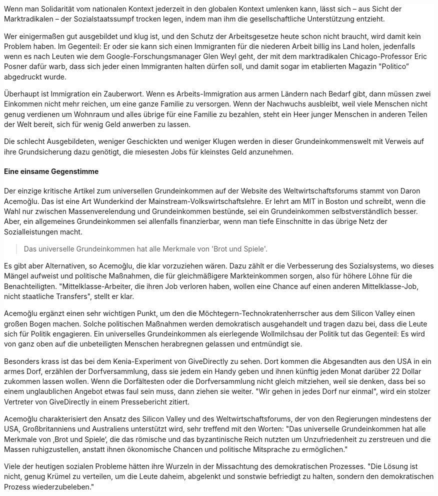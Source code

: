 Wenn man Solidarität vom nationalen Kontext jederzeit in den globalen Kontext umlenken kann, lässt sich – aus Sicht der Marktradikalen – der Sozialstaatssumpf trocken legen, indem man ihm die gesellschaftliche Unterstützung entzieht.

Wer einigermaßen gut ausgebildet und klug ist, und den Schutz der Arbeitsgesetze heute schon nicht braucht, wird damit kein Problem haben. Im Gegenteil: Er oder sie kann sich einen Immigranten für die niederen Arbeit billig ins Land holen, jedenfalls wenn es nach Leuten wie dem Google-Forschungsmanager Glen Weyl geht, der mit dem marktradikalen Chicago-Professor Eric Posner dafür warb, dass sich jeder einen Immigranten halten dürfen soll, und damit sogar im etablierten Magazin "Politico” abgedruckt wurde.

Überhaupt ist Immigration ein Zauberwort. Wenn es Arbeits-Immigration aus armen Ländern nach Bedarf gibt, dann müssen zwei Einkommen nicht mehr reichen, um eine ganze Familie zu versorgen. Wenn der Nachwuchs ausbleibt, weil viele Menschen nicht genug verdienen um Wohnraum und alles übrige für eine Familie zu bezahlen, steht ein Heer junger Menschen in anderen Teilen der Welt bereit, sich für wenig Geld anwerben zu lassen.

Die schlecht Ausgebildeten, weniger Geschickten und weniger Klugen werden in dieser Grundeinkommenswelt mit Verweis auf ihre Grundsicherung dazu genötigt, die miesesten Jobs für kleinstes Geld anzunehmen.

#### Eine einsame Gegenstimme

Der einzige kritische Artikel zum universellen Grundeinkommen auf der Website des Weltwirtschaftsforums stammt von Daron Acemoğlu. Das ist eine Art Wunderkind der Mainstream-Volkswirtschaftslehre. Er lehrt am MIT in Boston und schreibt, wenn die Wahl nur zwischen Massenverelendung und Grundeinkommen bestünde, sei ein Grundeinkommen selbstverständlich besser. Aber, ein allgemeines Grundeinkommen sei allenfalls finanzierbar, wenn man tiefe Einschnitte in das übrige Netz der Sozialleistungen macht.

> Das universelle Grundeinkommen hat alle Merkmale von 'Brot und Spiele'.

Es gibt aber Alternativen, so Acemoğlu, die klar vorzuziehen wären. Dazu zählt er die Verbesserung des Sozialsystems, wo dieses Mängel aufweist und politische Maßnahmen, die für gleichmäßigere Markteinkommen sorgen, also für höhere Löhne für die Benachteiligten. "Mittelklasse-Arbeiter, die ihren Job verloren haben, wollen eine Chance auf einen anderen Mittelklasse-Job, nicht staatliche Transfers", stellt er klar.

Acemoğlu ergänzt einen sehr wichtigen Punkt, um den die Möchtegern-Technokratenherrscher aus dem Silicon Valley einen großen Bogen machen. Solche politischen Maßnahmen werden demokratisch ausgehandelt und tragen dazu bei, dass die Leute sich für Politik engagieren. Ein universelles Grundeinkommen als eierlegende Wollmilchsau der Politik tut das Gegenteil: Es wird von ganz oben auf die unbeteiligten Menschen herabregnen gelassen und entmündigt sie.

Besonders krass ist das bei dem Kenia-Experiment von GiveDirectly zu sehen. Dort kommen die Abgesandten aus den USA in ein armes Dorf, erzählen der Dorfversammlung, dass sie jedem ein Handy geben und ihnen künftig jeden Monat darüber 22 Dollar zukommen lassen wollen. Wenn die Dorfältesten oder die Dorfversammlung nicht gleich mitziehen, weil sie denken, dass bei so einem unglaublichen Angebot etwas faul sein muss, dann ziehen sie weiter. "Wir gehen in jedes Dorf nur einmal", wird ein stolzer Vertreter von GiveDirectly in einem Pressebericht zitiert.

Acemoğlu charakterisiert den Ansatz des Silicon Valley und des Weltwirtschaftsforums, der von den Regierungen mindestens der USA, Großbritanniens und Australiens unterstützt wird, sehr treffend mit den Worten: "Das universelle Grundeinkommen hat alle Merkmale von ‚Brot und Spiele‘, die das römische und das byzantinische Reich nutzten um Unzufriedenheit zu zerstreuen und die Massen ruhigzustellen, anstatt ihnen ökonomische Chancen und politische Mitsprache zu ermöglichen."

Viele der heutigen sozialen Probleme hätten ihre Wurzeln in der Missachtung des demokratischen Prozesses. "Die Lösung ist nicht, genug Krümel zu verteilen, um die Leute daheim, abgelenkt und sonstwie befriedigt zu halten, sondern den demokratischen Prozess wiederzubeleben."
